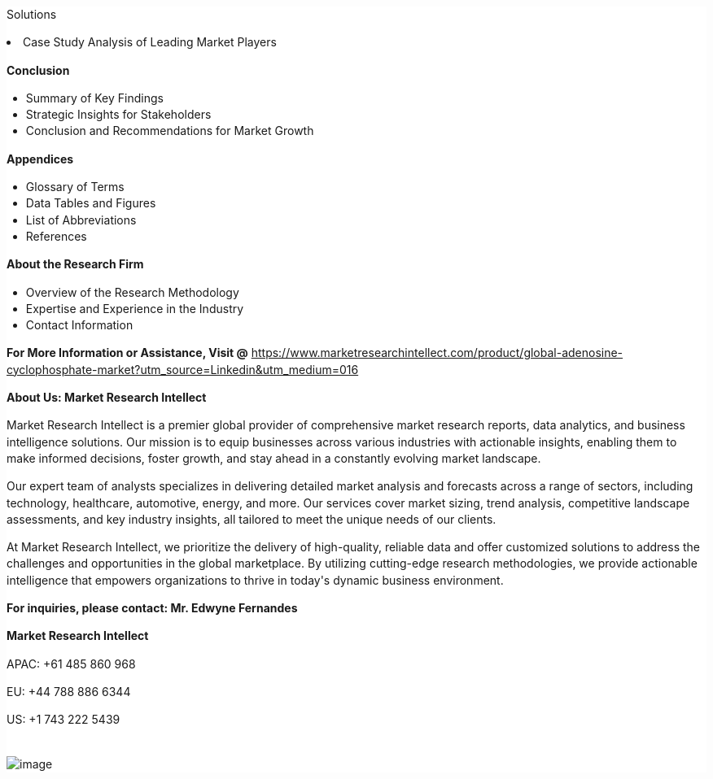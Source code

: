 Solutions</li><li>Case Study Analysis of Leading Market Players</li></ul><p><strong>Conclusion</strong></p><ul><li>Summary of Key Findings</li><li>Strategic Insights for Stakeholders</li><li>Conclusion and Recommendations for Market Growth</li></ul><p><strong>Appendices</strong></p><ul><li>Glossary of Terms</li><li>Data Tables and Figures</li><li>List of Abbreviations</li><li>References</li></ul><p><strong>About the Research Firm</strong></p><ul><li>Overview of the Research Methodology</li><li>Expertise and Experience in the Industry</li><li>Contact Information</li></ul></div><div class="article-main__content" data-test-id="publishing-text-block"><p><span class="font-[700]"><strong>For More Information or Assistance, Visit @</strong>&nbsp;<a href="https://www.marketresearchintellect.com/product/global-adenosine-cyclophosphate-market?utm_source=Linkedin&utm_medium=016">https://www.marketresearchintellect.com/product/global-adenosine-cyclophosphate-market?utm_source=Linkedin&utm_medium=016</a></span></p><p><strong>About Us: Market Research Intellect</strong></p><p>Market Research Intellect is a premier global provider of comprehensive market research reports, data analytics, and business intelligence solutions. Our mission is to equip businesses across various industries with actionable insights, enabling them to make informed decisions, foster growth, and stay ahead in a constantly evolving market landscape.</p><p>Our expert team of analysts specializes in delivering detailed market analysis and forecasts across a range of sectors, including technology, healthcare, automotive, energy, and more. Our services cover market sizing, trend analysis, competitive landscape assessments, and key industry insights, all tailored to meet the unique needs of our clients.</p><p>At Market Research Intellect, we prioritize the delivery of high-quality, reliable data and offer customized solutions to address the challenges and opportunities in the global marketplace. By utilizing cutting-edge research methodologies, we provide actionable intelligence that empowers organizations to thrive in today's dynamic business environment.</p><p><strong>For inquiries, please contact: Mr. Edwyne Fernandes</strong></p><p><strong>Market Research Intellect</strong></p><p>APAC: +61 485 860 968</p><p>EU: +44 788 886 6344</p><p>US: +1 743 222 5439</p></div><div class="article-main__content" data-test-id="publishing-text-block">&nbsp;</div>
![image](https://github.com/user-attachments/assets/4834f8a8-0b8e-449b-a025-1537e4e03d29)
